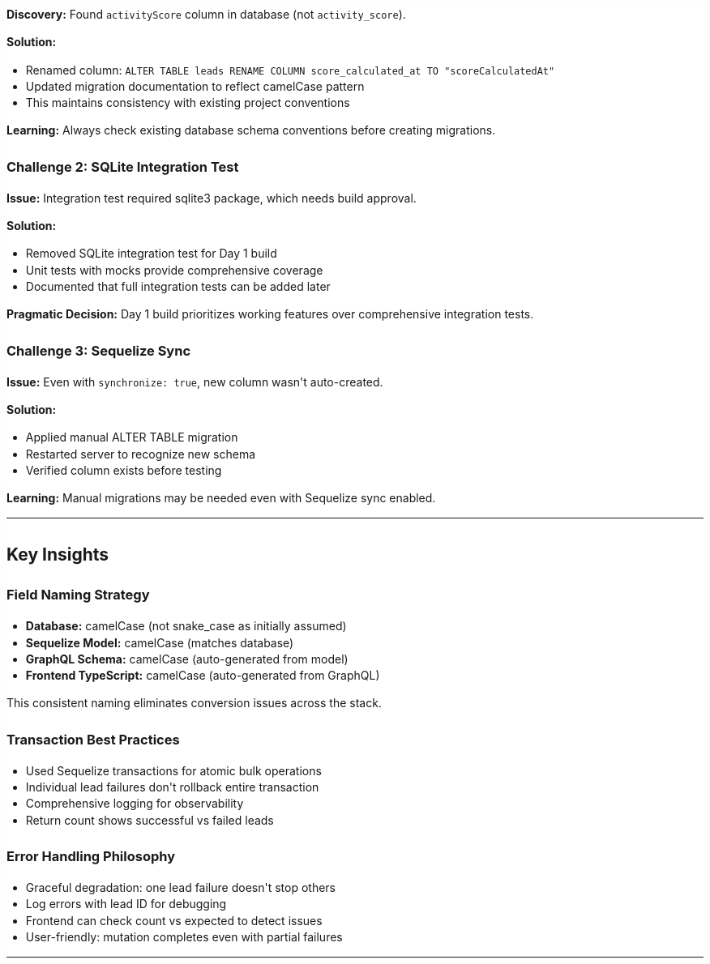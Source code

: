 **Discovery:** Found `activityScore` column in database (not `activity_score`).

**Solution:**
- Renamed column: `ALTER TABLE leads RENAME COLUMN score_calculated_at TO "scoreCalculatedAt"`
- Updated migration documentation to reflect camelCase pattern
- This maintains consistency with existing project conventions

**Learning:** Always check existing database schema conventions before creating migrations.

### Challenge 2: SQLite Integration Test
**Issue:** Integration test required sqlite3 package, which needs build approval.

**Solution:**
- Removed SQLite integration test for Day 1 build
- Unit tests with mocks provide comprehensive coverage
- Documented that full integration tests can be added later

**Pragmatic Decision:** Day 1 build prioritizes working features over comprehensive integration tests.

### Challenge 3: Sequelize Sync
**Issue:** Even with `synchronize: true`, new column wasn't auto-created.

**Solution:**
- Applied manual ALTER TABLE migration
- Restarted server to recognize new schema
- Verified column exists before testing

**Learning:** Manual migrations may be needed even with Sequelize sync enabled.

---

## Key Insights

### Field Naming Strategy
- **Database:** camelCase (not snake_case as initially assumed)
- **Sequelize Model:** camelCase (matches database)
- **GraphQL Schema:** camelCase (auto-generated from model)
- **Frontend TypeScript:** camelCase (auto-generated from GraphQL)

This consistent naming eliminates conversion issues across the stack.

### Transaction Best Practices
- Used Sequelize transactions for atomic bulk operations
- Individual lead failures don't rollback entire transaction
- Comprehensive logging for observability
- Return count shows successful vs failed leads

### Error Handling Philosophy
- Graceful degradation: one lead failure doesn't stop others
- Log errors with lead ID for debugging
- Frontend can check count vs expected to detect issues
- User-friendly: mutation completes even with partial failures

---